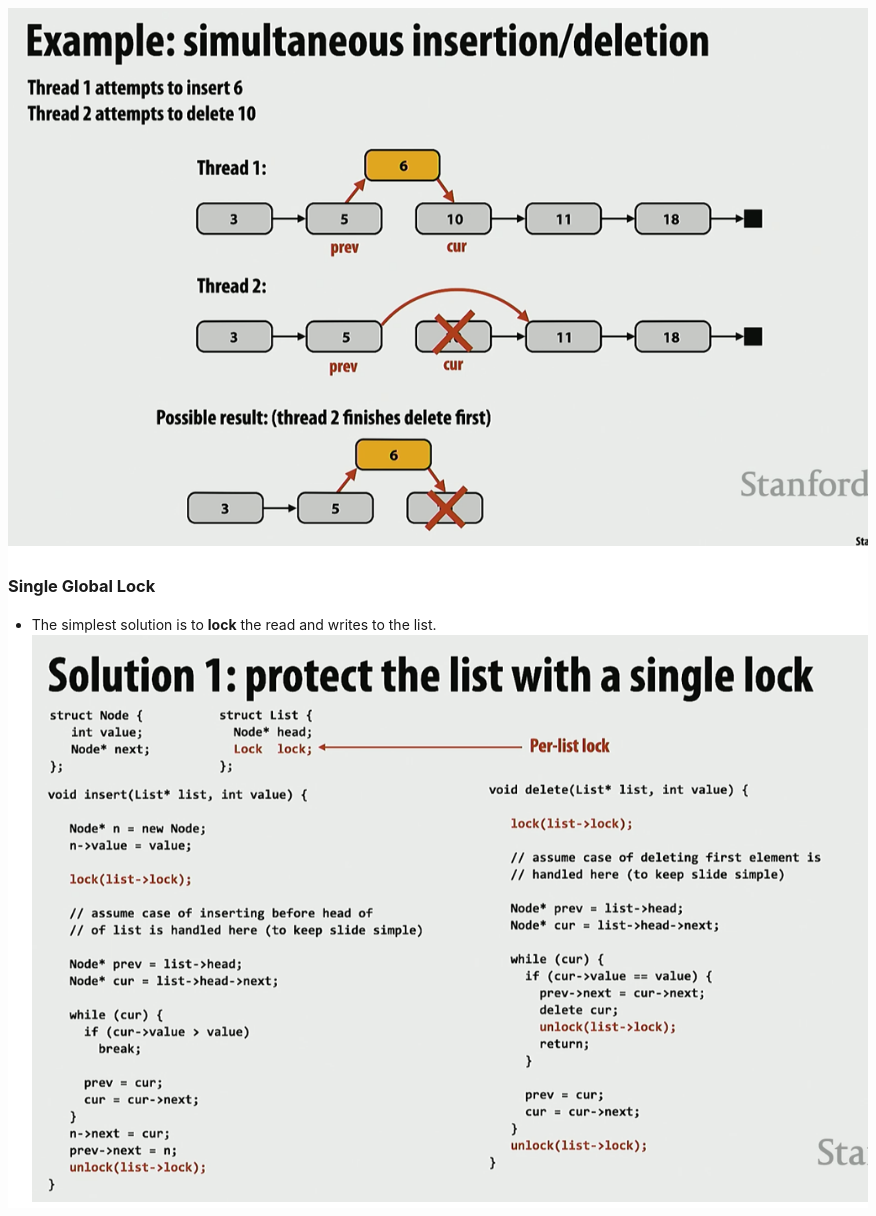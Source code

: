 ![Pasted image 20241122134602](../../attachments/Pasted%20image%2020241122134602.png)

### Single Global Lock
* The simplest solution is to **lock** the read and writes to the list.
![Pasted image 20241122134744](../../attachments/Pasted%20image%2020241122134744.png)
